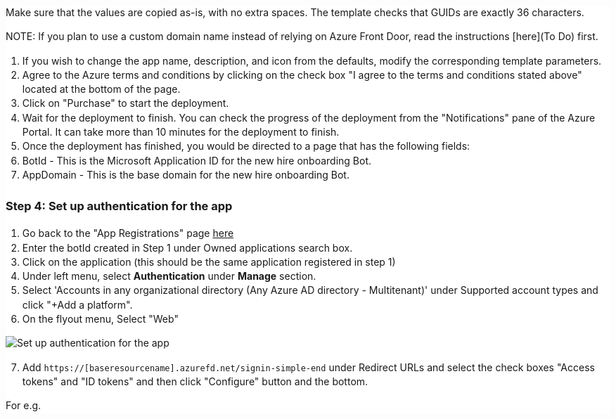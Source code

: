 Make sure that the values are copied as-is, with no extra spaces. The template checks that GUIDs are exactly 36 characters.

NOTE: If you plan to use a custom domain name instead of relying on Azure Front Door, read the instructions [here](To Do) first.
1.  If you wish to change the app name, description, and icon from the defaults, modify the corresponding template parameters.
2.  Agree to the Azure terms and conditions by clicking on the check box "I agree to the terms and conditions stated above" located at the bottom of the page.
3.  Click on "Purchase" to start the deployment.
4.  Wait for the deployment to finish. You can check the progress of the deployment from the "Notifications" pane of the Azure Portal. It can take more than 10 minutes for the deployment to finish.
5.  Once the deployment has finished, you would be directed to a page that has the following fields:
6.  BotId - This is the Microsoft Application ID for the new hire onboarding Bot.
7.  AppDomain - This is the base domain for the new hire onboarding Bot.

### Step 4: Set up authentication for the app
  
  1. Go back to the "App Registrations" page [here](https://portal.azure.com/#blade/Microsoft_AAD_IAM/ActiveDirectoryMenuBlade/RegisteredApps)
2. Enter the botId created in Step 1 under Owned applications search box.
3. Click on the application (this should be the same application registered in step 1)
4. Under left menu, select **Authentication** under **Manage** section.
5. Select 'Accounts in any organizational directory (Any Azure AD directory - Multitenant)' under Supported account types and click "+Add a platform".
6. On the flyout menu, Select "Web"

![Set up authentication for the app](/Wiki/Images/RedirectUrlMenu.png)

7. Add `https://[baseresourcename].azurefd.net/signin-simple-end` under Redirect URLs and select the check boxes "Access tokens" and "ID tokens" and then click "Configure" button and the bottom.

For e.g.
